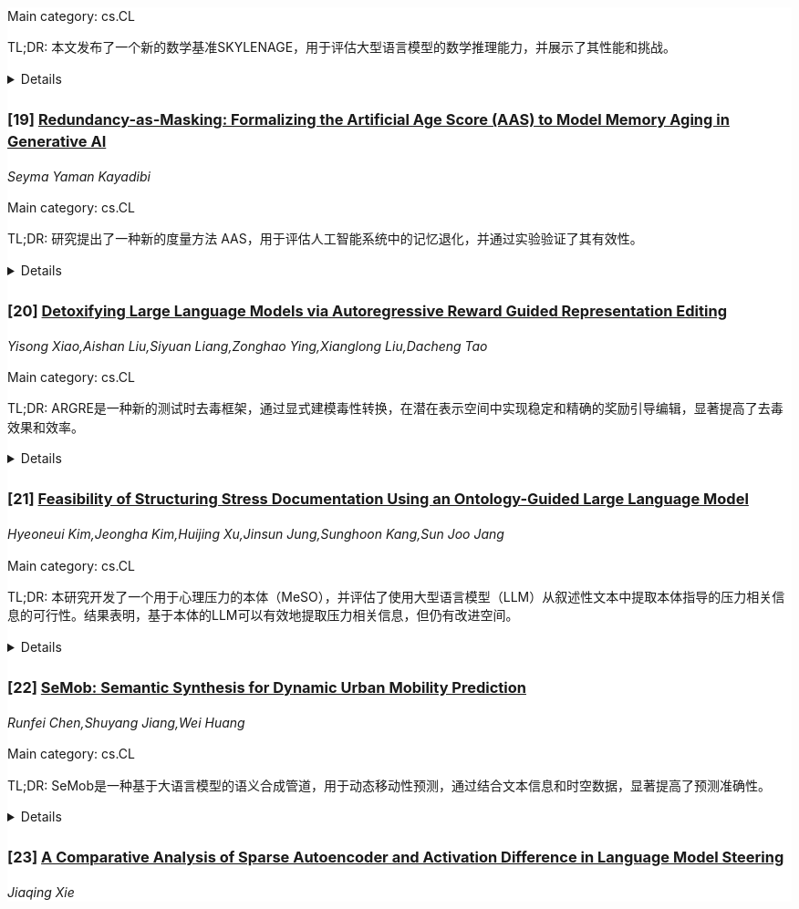 Main category: cs.CL

TL;DR: 本文发布了一个新的数学基准SKYLENAGE，用于评估大型语言模型的数学推理能力，并展示了其性能和挑战。


<details><summary>Details</summary></details>


### [19] [Redundancy-as-Masking: Formalizing the Artificial Age Score (AAS) to Model Memory Aging in Generative AI](https://arxiv.org/abs/2510.01242)
*Seyma Yaman Kayadibi*

Main category: cs.CL

TL;DR: 研究提出了一种新的度量方法 AAS，用于评估人工智能系统中的记忆退化，并通过实验验证了其有效性。


<details><summary>Details</summary></details>


### [20] [Detoxifying Large Language Models via Autoregressive Reward Guided Representation Editing](https://arxiv.org/abs/2510.01243)
*Yisong Xiao,Aishan Liu,Siyuan Liang,Zonghao Ying,Xianglong Liu,Dacheng Tao*

Main category: cs.CL

TL;DR: ARGRE是一种新的测试时去毒框架，通过显式建模毒性转换，在潜在表示空间中实现稳定和精确的奖励引导编辑，显著提高了去毒效果和效率。


<details><summary>Details</summary></details>


### [21] [Feasibility of Structuring Stress Documentation Using an Ontology-Guided Large Language Model](https://arxiv.org/abs/2510.01244)
*Hyeoneui Kim,Jeongha Kim,Huijing Xu,Jinsun Jung,Sunghoon Kang,Sun Joo Jang*

Main category: cs.CL

TL;DR: 本研究开发了一个用于心理压力的本体（MeSO），并评估了使用大型语言模型（LLM）从叙述性文本中提取本体指导的压力相关信息的可行性。结果表明，基于本体的LLM可以有效地提取压力相关信息，但仍有改进空间。


<details><summary>Details</summary></details>


### [22] [SeMob: Semantic Synthesis for Dynamic Urban Mobility Prediction](https://arxiv.org/abs/2510.01245)
*Runfei Chen,Shuyang Jiang,Wei Huang*

Main category: cs.CL

TL;DR: SeMob是一种基于大语言模型的语义合成管道，用于动态移动性预测，通过结合文本信息和时空数据，显著提高了预测准确性。


<details><summary>Details</summary></details>


### [23] [A Comparative Analysis of Sparse Autoencoder and Activation Difference in Language Model Steering](https://arxiv.org/abs/2510.01246)
*Jiaqing Xie*
